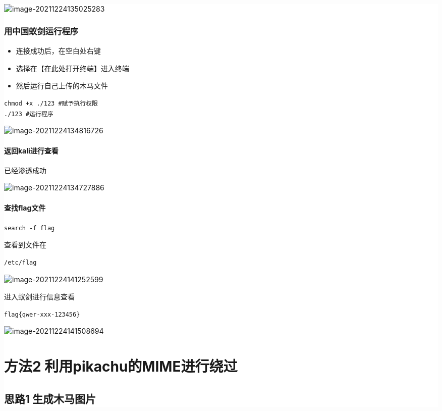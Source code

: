 ![image-20211224135025283](https://gitee.com/xxb667/img/raw/master/img/image-20211224135025283.png)



### 用中国蚁剑运行程序

- 连接成功后，在空白处右键

- 选择在【在此处打开终端】进入终端

- 然后运行自己上传的木马文件

  

```
chmod +x ./123 #赋予执行权限
./123 #运行程序
```

![image-20211224134816726](https://gitee.com/xxb667/img/raw/master/img/image-20211224134816726.png)



#### 返回kali进行查看

已经渗透成功

![image-20211224134727886](https://gitee.com/xxb667/img/raw/master/img/image-20211224134727886.png)



#### 查找flag文件

```
search -f flag
```

查看到文件在

```
/etc/flag
```

![image-20211224141252599](https://gitee.com/xxb667/img/raw/master/img/image-20211224141252599.png)

进入蚁剑进行信息查看

```
flag{qwer-xxx-123456}
```

![image-20211224141508694](https://gitee.com/xxb667/img/raw/master/img/image-20211224141508694.png)



# 方法2 利用pikachu的MIME进行绕过

## 思路1 生成木马图片
